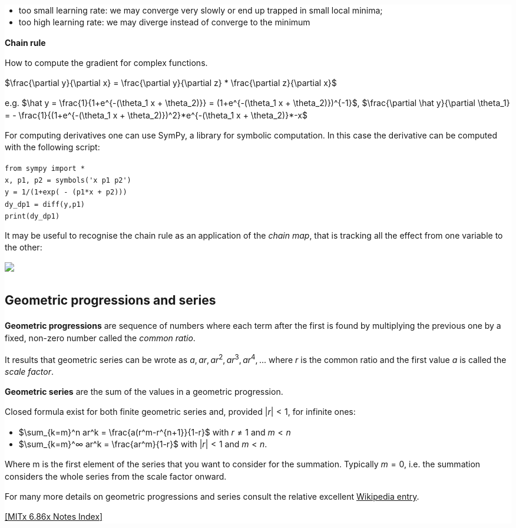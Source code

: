 - too small learning rate: we may converge very slowly or end up trapped in small local minima;
- too high learning rate: we may diverge instead of converge to the minimum


**Chain rule**

How to compute the gradient for complex functions.

$\frac{\partial y}{\partial x} = \frac{\partial y}{\partial z} * \frac{\partial z}{\partial x}$


e.g. $\hat y = \frac{1}{1+e^{-(\theta_1 x + \theta_2)}} = (1+e^{-(\theta_1 x + \theta_2)})^{-1}$,
$\frac{\partial \hat y}{\partial \theta_1} = - \frac{1}{(1+e^{-(\theta_1 x + \theta_2)})^2}*e^{-(\theta_1 x + \theta_2)}*-x$

For computing derivatives one can use SymPy, a library for symbolic computation. In this case the derivative can be computed with the following script:

```
from sympy import *
x, p1, p2 = symbols('x p1 p2')
y = 1/(1+exp( - (p1*x + p2)))
dy_dp1 = diff(y,p1)
print(dy_dp1)
```

It may be useful to recognise the chain rule as an application of the _chain map_, that is tracking all the effect from one variable to the other:

<img src="https://github.com/sylvaticus/MITx_6.86x/raw/master/Unit%2000%20-%20Course%20Overview%2C%20Homework%200%2C%20Project%200/assets/chain_rule.png" width="800"/>

## Geometric progressions and series

**Geometric progressions** are sequence of numbers where each term after the first is found by multiplying the previous one by a fixed, non-zero number called the _common ratio_.

It results that geometric series can be wrote as $a, ar, ar^2, ar^3, ar^4,...$ where $r$ is the common ratio and the first value $a$ is called the _scale factor_.

**Geometric series** are the sum of the values in a geometric progression.

Closed formula exist for both finite geometric series and, provided $|r| < 1$, for infinite ones:

- $\sum_{k=m}^n ar^k = \frac{a(r^m-r^{n+1}}{1-r}$ with $r \neq 1$ and $m < n$
- $\sum_{k=m}^∞ ar^k = \frac{ar^m}{1-r}$ with $|r| < 1$ and $m < n$.

Where m is the first element of the series that you want to consider for the summation. Typically $m=0$, i.e. the summation considers the whole series from the scale factor onward.

For many more details on geometric progressions and series consult the relative excellent [Wikipedia entry](https://en.wikipedia.org/wiki/Geometric_progression).

[[MITx 6.86x Notes Index]](https://github.com/sylvaticus/MITx_6.86x)
